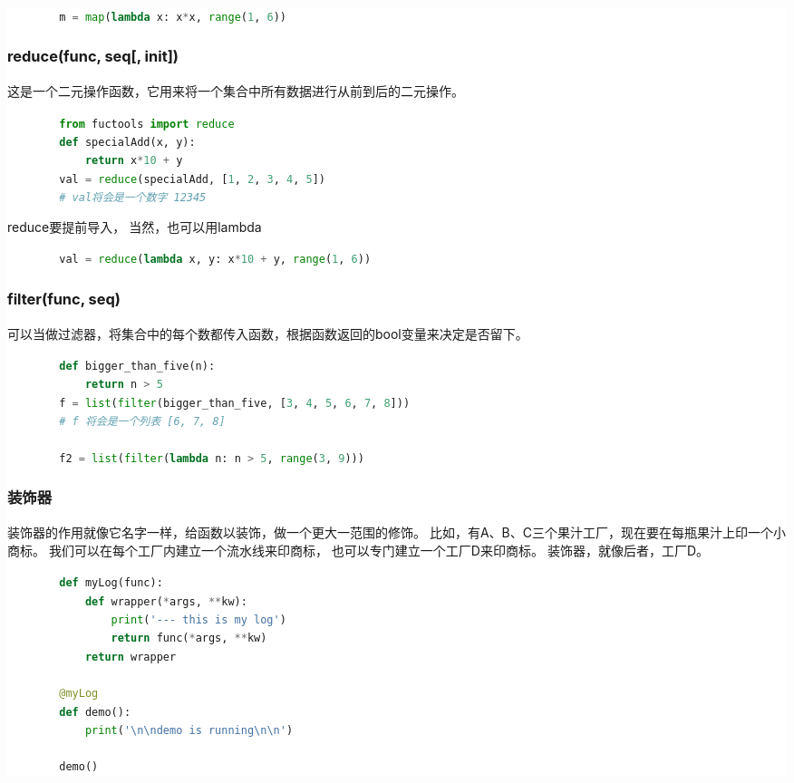 ```python
		m = map(lambda x: x*x, range(1, 6))
```

### reduce(func, seq[, init])
这是一个二元操作函数，它用来将一个集合中所有数据进行从前到后的二元操作。

```python
		from fuctools import reduce
		def specialAdd(x, y):
			return x*10 + y
		val = reduce(specialAdd, [1, 2, 3, 4, 5])
		# val将会是一个数字 12345
```

reduce要提前导入，
当然，也可以用lambda

```python
		val = reduce(lambda x, y: x*10 + y, range(1, 6))
```

### filter(func, seq)
可以当做过滤器，将集合中的每个数都传入函数，根据函数返回的bool变量来决定是否留下。

```python	
		def bigger_than_five(n):
			return n > 5
		f = list(filter(bigger_than_five, [3, 4, 5, 6, 7, 8]))
		# f 将会是一个列表 [6, 7, 8]

		f2 = list(filter(lambda n: n > 5, range(3, 9)))
```

### 装饰器
装饰器的作用就像它名字一样，给函数以装饰，做一个更大一范围的修饰。
比如，有A、B、C三个果汁工厂，现在要在每瓶果汁上印一个小商标。
我们可以在每个工厂内建立一个流水线来印商标，
也可以专门建立一个工厂D来印商标。
装饰器，就像后者，工厂D。

```python
		def myLog(func):
			def wrapper(*args, **kw):
				print('--- this is my log')
				return func(*args, **kw)
			return wrapper
		
		@myLog
		def demo():
			print('\n\ndemo is running\n\n')
		
		demo()
```
